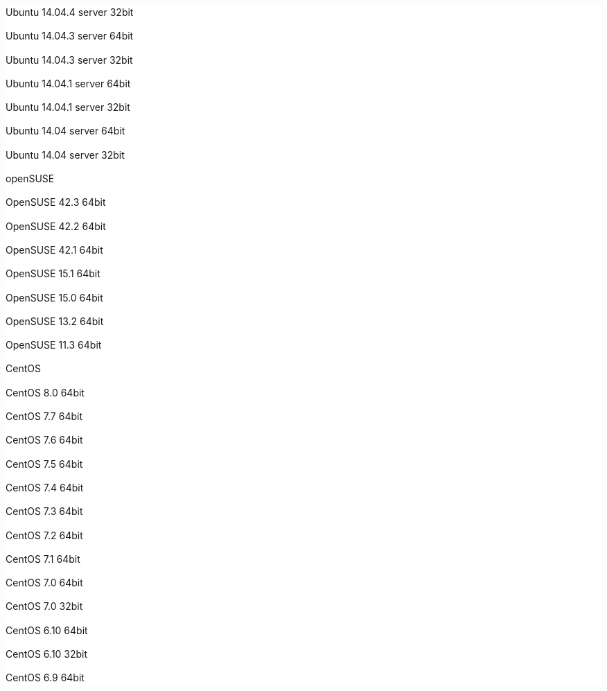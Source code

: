 <p id="p839523391848"><a name="p839523391848"></a><a name="p839523391848"></a>Ubuntu 14.04.4 server 32bit</p>
<p id="p4240022691848"><a name="p4240022691848"></a><a name="p4240022691848"></a>Ubuntu 14.04.3 server 64bit</p>
<p id="p3993447491848"><a name="p3993447491848"></a><a name="p3993447491848"></a>Ubuntu 14.04.3 server 32bit</p>
<p id="p401530691848"><a name="p401530691848"></a><a name="p401530691848"></a>Ubuntu 14.04.1 server 64bit</p>
<p id="p862071491848"><a name="p862071491848"></a><a name="p862071491848"></a>Ubuntu 14.04.1 server 32bit</p>
<p id="p5795835991848"><a name="p5795835991848"></a><a name="p5795835991848"></a>Ubuntu 14.04 server 64bit</p>
<p id="p3970382391848"><a name="p3970382391848"></a><a name="p3970382391848"></a>Ubuntu 14.04 server 32bit</p>
</td>
</tr>
<tr id="row5520923091848"><td class="cellrowborder" valign="top" width="34.339999999999996%" headers="mcps1.2.3.1.1 "><p id="p5283379791848"><a name="p5283379791848"></a><a name="p5283379791848"></a>openSUSE</p>
</td>
<td class="cellrowborder" valign="top" width="65.66%" headers="mcps1.2.3.1.2 "><p id="p62904197145636"><a name="p62904197145636"></a><a name="p62904197145636"></a>OpenSUSE 42.3 64bit</p>
<p id="p21456491171121"><a name="p21456491171121"></a><a name="p21456491171121"></a>OpenSUSE 42.2 64bit</p>
<p id="p5109479792147"><a name="p5109479792147"></a><a name="p5109479792147"></a>OpenSUSE 42.1 64bit</p>
<p id="p1768688291848"><a name="p1768688291848"></a><a name="p1768688291848"></a>OpenSUSE 15.1 64bit</p>
<p id="p3147103321110"><a name="p3147103321110"></a><a name="p3147103321110"></a>OpenSUSE 15.0 64bit</p>
<p id="p1825454818287"><a name="p1825454818287"></a><a name="p1825454818287"></a>OpenSUSE 13.2 64bit</p>
<p id="p1243535391848"><a name="p1243535391848"></a><a name="p1243535391848"></a>OpenSUSE 11.3 64bit</p>
</td>
</tr>
<tr id="row5273302091848"><td class="cellrowborder" valign="top" width="34.339999999999996%" headers="mcps1.2.3.1.1 "><p id="p764933691848"><a name="p764933691848"></a><a name="p764933691848"></a>CentOS</p>
</td>
<td class="cellrowborder" valign="top" width="65.66%" headers="mcps1.2.3.1.2 "><p id="p559218414573"><a name="p559218414573"></a><a name="p559218414573"></a>CentOS 8.0 64bit</p>
<p id="p1132121414286"><a name="p1132121414286"></a><a name="p1132121414286"></a>CentOS 7.7 64bit</p>
<p id="p5531192499"><a name="p5531192499"></a><a name="p5531192499"></a>CentOS 7.6 64bit</p>
<p id="p875883719286"><a name="p875883719286"></a><a name="p875883719286"></a>CentOS 7.5 64bit</p>
<p id="p15299896174939"><a name="p15299896174939"></a><a name="p15299896174939"></a>CentOS 7.4 64bit</p>
<p id="p38720702171135"><a name="p38720702171135"></a><a name="p38720702171135"></a>CentOS 7.3 64bit</p>
<p id="p4548500491848"><a name="p4548500491848"></a><a name="p4548500491848"></a>CentOS 7.2 64bit</p>
<p id="p5145754791848"><a name="p5145754791848"></a><a name="p5145754791848"></a>CentOS 7.1 64bit</p>
<p id="p6090982291848"><a name="p6090982291848"></a><a name="p6090982291848"></a>CentOS 7.0 64bit</p>
<p id="p4202818891848"><a name="p4202818891848"></a><a name="p4202818891848"></a>CentOS 7.0 32bit</p>
<p id="p35181521163010"><a name="p35181521163010"></a><a name="p35181521163010"></a>CentOS 6.10 64bit</p>
<p id="p20658102142619"><a name="p20658102142619"></a><a name="p20658102142619"></a>CentOS 6.10 32bit</p>
<p id="p6192921611555"><a name="p6192921611555"></a><a name="p6192921611555"></a>CentOS 6.9 64bit</p>